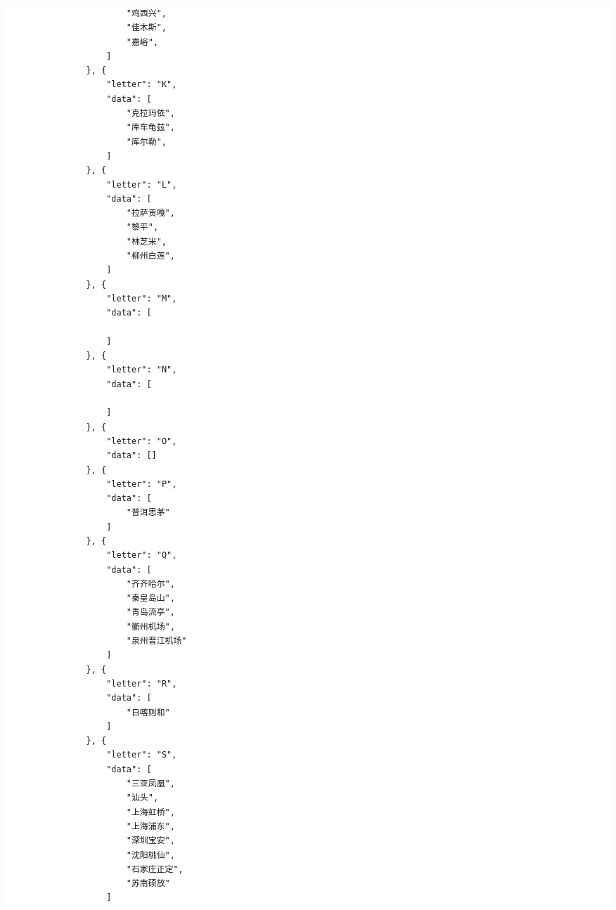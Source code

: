 ```html
						"鸡西兴",
						"佳木斯",
						"嘉峪",
					]
				}, {
					"letter": "K",
					"data": [
						"克拉玛依",
						"库车龟兹",
						"库尔勒",
					]
				}, {
					"letter": "L",
					"data": [
						"拉萨贡嘎",
						"黎平",
						"林芝米",
						"柳州白莲",
					]
				}, {
					"letter": "M",
					"data": [

					]
				}, {
					"letter": "N",
					"data": [

					]
				}, {
					"letter": "O",
					"data": []
				}, {
					"letter": "P",
					"data": [
						"普洱思茅"
					]
				}, {
					"letter": "Q",
					"data": [
						"齐齐哈尔",
						"秦皇岛山",
						"青岛流亭",
						"衢州机场",
						"泉州晋江机场"
					]
				}, {
					"letter": "R",
					"data": [
						"日喀则和"
					]
				}, {
					"letter": "S",
					"data": [
						"三亚凤凰",
						"汕头",
						"上海虹桥",
						"上海浦东",
						"深圳宝安",
						"沈阳桃仙",
						"石家庄正定",
						"苏南硕放"
					]
```
